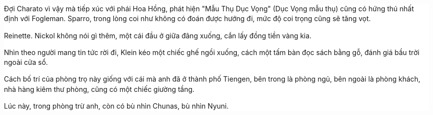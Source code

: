 Đợi Charato vì vậy mà tiếp xúc với phái Hoa Hồng, phát hiện "Mẫu Thụ Dục Vọng" (Dục Vọng mẫu thụ) cũng có hứng thú nhất định với Fogleman. Sparro, trong lòng coi như không có đoán được hướng đi, mức độ coi trọng cũng sẽ tăng vọt.

Reinette. Nickol không nói gì thêm, một cái đầu ở giữa đãng xuống, cắn lấy đồng tiền vàng kia.

Nhìn theo người mang tin tức rời đi, Klein kéo một chiếc ghế ngồi xuống, cách một tấm bàn đọc sách bằng gỗ, đánh giá bầu trời ngoài cửa sổ.

Cách bố trí của phòng trọ này giống với cái mà anh đã ở thành phố Tiengen, bên trong là phòng ngủ, bên ngoài là phòng khách, nhà hàng kiêm thư phòng, cũng có một chiếc giường tầng.

Lúc này, trong phòng trừ anh, còn có bù nhìn Chunas, bù nhìn Nyuni.
